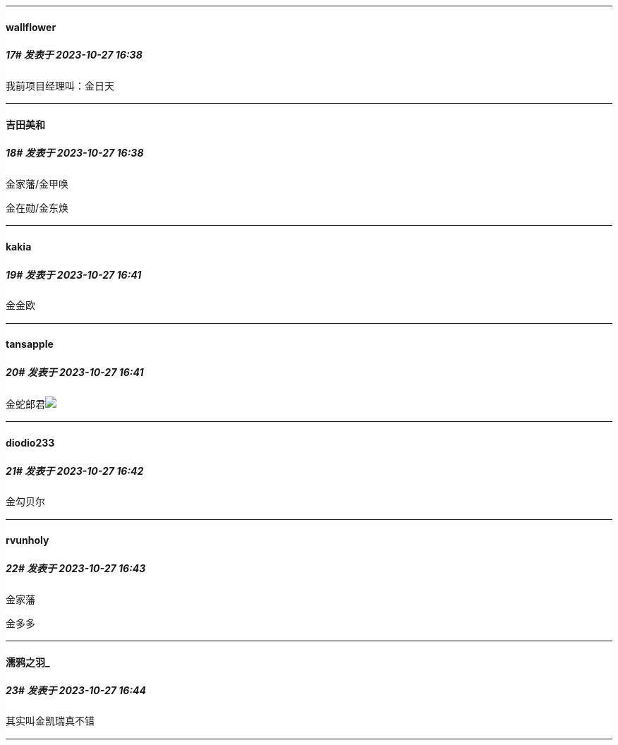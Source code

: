 *****

####  wallflower  
##### 17#       发表于 2023-10-27 16:38

我前项目经理叫：金日天

*****

####  吉田美和  
##### 18#       发表于 2023-10-27 16:38

金家藩/金甲唤

金在勋/金东焕

*****

####  kakia  
##### 19#       发表于 2023-10-27 16:41

金金欧

*****

####  tansapple  
##### 20#       发表于 2023-10-27 16:41

金蛇郎君<img src="https://static.saraba1st.com/image/smiley/face2017/037.png" referrerpolicy="no-referrer">

*****

####  diodio233  
##### 21#       发表于 2023-10-27 16:42

金勾贝尔

*****

####  rvunholy  
##### 22#       发表于 2023-10-27 16:43

金家藩

金多多

*****

####  濡鸦之羽_  
##### 23#       发表于 2023-10-27 16:44

其实叫金凯瑞真不错

*****

